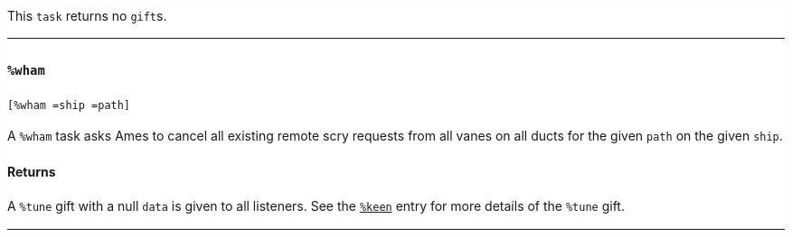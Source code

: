 This `task` returns no `gift`s.

---

### `%wham`

```hoon
[%wham =ship =path]
```

A `%wham` task asks Ames to cancel all existing remote scry requests from all
vanes on all ducts for the given `path` on the given `ship`.

#### Returns

A `%tune` gift with a null `data` is given to all listeners. See the
[`%keen`](#keen) entry for more details of the `%tune` gift.

---
